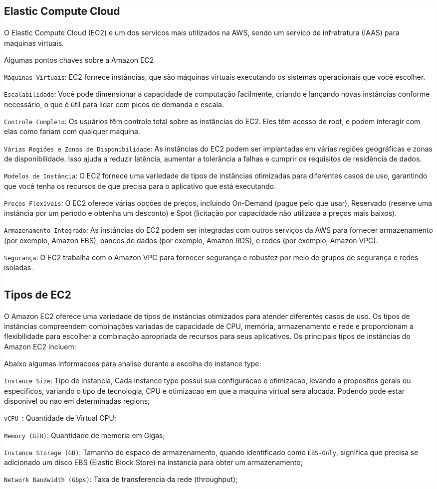 ## Elastic Compute Cloud
O Elastic Compute Cloud (EC2) e um dos servicos mais utilizados na AWS, sendo um servico de infratratura (IAAS) para maquinas virtuais.

Algumas pontos chaves sobre a Amazon EC2

`Máquinas Virtuais`: EC2 fornece instâncias, que são máquinas virtuais executando os sistemas operacionais que você escolher.

`Escalabilidade`: Você pode dimensionar a capacidade de computação facilmente, criando e lançando novas instâncias conforme necessário, o que é útil para lidar com picos de demanda e escala.

`Controle Completo`: Os usuários têm controle total sobre as instâncias do EC2. Eles têm acesso de root, e podem interagir com elas como fariam com qualquer máquina.

`Várias Regiões e Zonas de Disponibilidade`: As instâncias do EC2 podem ser implantadas em várias regiões geográficas e zonas de disponibilidade. Isso ajuda a reduzir latência, aumentar a tolerância a falhas e cumprir os requisitos de residência de dados.

`Modelos de Instância`: O EC2 fornece uma variedade de tipos de instâncias otimizadas para diferentes casos de uso, garantindo que você tenha os recursos de que precisa para o aplicativo que está executando.

`Preços Flexíveis`: O EC2 oferece várias opções de preços, incluindo On-Demand (pague pelo que usar), Reservado (reserve uma instância por um período e obtenha um desconto) e Spot (licitação por capacidade não utilizada a preços mais baixos).

`Armazenamento Integrado`: As instâncias do EC2 podem ser integradas com outros serviços da AWS para fornecer armazenamento (por exemplo, Amazon EBS), bancos de dados (por exemplo, Amazon RDS), e redes (por exemplo, Amazon VPC).

`Segurança`: O EC2 trabalha com o Amazon VPC para fornecer segurança e robustez por meio de grupos de segurança e redes isoladas.


## Tipos de EC2
O Amazon EC2 oferece uma variedade de tipos de instâncias otimizados para atender diferentes casos de uso. Os tipos de instâncias compreendem combinações variadas de capacidade de CPU, memória, armazenamento e rede e proporcionam a flexibilidade para escolher a combinação apropriada de recursos para seus aplicativos. Os principais tipos de instâncias do Amazon EC2 incluem:


Abaixo algumas informacoes para analise durante a escolha do instance type:

`Instance Size`: Tipo de instancia, Cada instance type possui sua configuracao e otimizacao, levando a propositos gerais ou especificos, variando o tipo de tecnologia, CPU e otimizacao em que a maquina virtual sera alocada. Podendo pode estar disponivel ou nao em determinadas regions;

`vCPU `: Quantidade de Virtual CPU;

`Memory (GiB)`: Quantidade de memoria em Gigas;

`Instance Storage (GB)`: Tamanho do espaco de armazenamento, quando identificado como `EBS-Only`, significa que precisa se adicionado um disco EBS (Elastic Block Store) na instancia para obter um armazenamento;

`Network Bandwidth (Gbps)`: Taxa de transferencia da rede (throughput);
